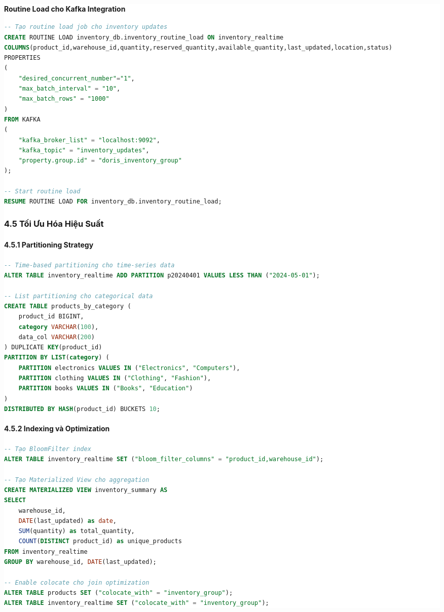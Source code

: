 **Routine Load cho Kafka Integration**
```sql
-- Tạo routine load job cho inventory updates
CREATE ROUTINE LOAD inventory_db.inventory_routine_load ON inventory_realtime
COLUMNS(product_id,warehouse_id,quantity,reserved_quantity,available_quantity,last_updated,location,status)
PROPERTIES
(
    "desired_concurrent_number"="1",
    "max_batch_interval" = "10",
    "max_batch_rows" = "1000"
)
FROM KAFKA
(
    "kafka_broker_list" = "localhost:9092",
    "kafka_topic" = "inventory_updates",
    "property.group.id" = "doris_inventory_group"
);

-- Start routine load
RESUME ROUTINE LOAD FOR inventory_db.inventory_routine_load;
```

### 4.5 Tối Ưu Hóa Hiệu Suất

#### 4.5.1 Partitioning Strategy
```sql
-- Time-based partitioning cho time-series data
ALTER TABLE inventory_realtime ADD PARTITION p20240401 VALUES LESS THAN ("2024-05-01");

-- List partitioning cho categorical data
CREATE TABLE products_by_category (
    product_id BIGINT,
    category VARCHAR(100),
    data_col VARCHAR(200)
) DUPLICATE KEY(product_id)
PARTITION BY LIST(category) (
    PARTITION electronics VALUES IN ("Electronics", "Computers"),
    PARTITION clothing VALUES IN ("Clothing", "Fashion"),
    PARTITION books VALUES IN ("Books", "Education")
)
DISTRIBUTED BY HASH(product_id) BUCKETS 10;
```

#### 4.5.2 Indexing và Optimization
```sql
-- Tạo BloomFilter index
ALTER TABLE inventory_realtime SET ("bloom_filter_columns" = "product_id,warehouse_id");

-- Tạo Materialized View cho aggregation
CREATE MATERIALIZED VIEW inventory_summary AS
SELECT
    warehouse_id,
    DATE(last_updated) as date,
    SUM(quantity) as total_quantity,
    COUNT(DISTINCT product_id) as unique_products
FROM inventory_realtime
GROUP BY warehouse_id, DATE(last_updated);

-- Enable colocate cho join optimization
ALTER TABLE products SET ("colocate_with" = "inventory_group");
ALTER TABLE inventory_realtime SET ("colocate_with" = "inventory_group");
```
